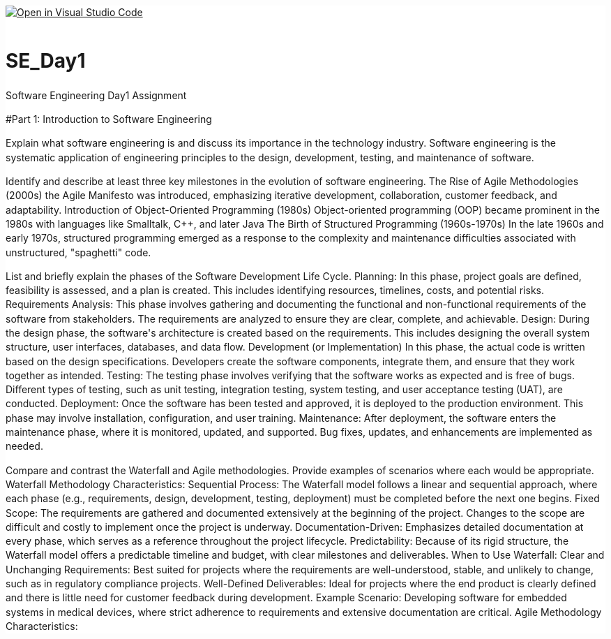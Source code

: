 [![Open in Visual Studio Code](https://classroom.github.com/assets/open-in-vscode-2e0aaae1b6195c2367325f4f02e2d04e9abb55f0b24a779b69b11b9e10269abc.svg)](https://classroom.github.com/online_ide?assignment_repo_id=15566124&assignment_repo_type=AssignmentRepo)
# SE_Day1
Software Engineering Day1 Assignment

#Part 1: Introduction to Software Engineering

Explain what software engineering is and discuss its importance in the technology industry.
Software engineering is the systematic application of engineering principles to the design, development, testing, and maintenance of software. 

Identify and describe at least three key milestones in the evolution of software engineering.
 The Rise of Agile Methodologies (2000s) the Agile Manifesto was introduced, emphasizing iterative development, collaboration, customer feedback, and adaptability. 
 Introduction of Object-Oriented Programming (1980s) Object-oriented programming (OOP) became prominent in the 1980s with languages like Smalltalk, C++, and later Java
The Birth of Structured Programming (1960s-1970s) In the late 1960s and early 1970s, structured programming emerged as a response to the complexity and maintenance difficulties associated with unstructured, "spaghetti" code.  


List and briefly explain the phases of the Software Development Life Cycle.
Planning: In this phase, project goals are defined, feasibility is assessed, and a plan is created. This includes identifying resources, timelines, costs, and potential risks.
Requirements Analysis: This phase involves gathering and documenting the functional and non-functional requirements of the software from stakeholders. The requirements are analyzed to ensure they are clear, complete, and achievable.
Design: During the design phase, the software's architecture is created based on the requirements. This includes designing the overall system structure, user interfaces, databases, and data flow.
Development (or Implementation) In this phase, the actual code is written based on the design specifications. Developers create the software components, integrate them, and ensure that they work together as intended.
Testing: The testing phase involves verifying that the software works as expected and is free of bugs. Different types of testing, such as unit testing, integration testing, system testing, and user acceptance testing (UAT), are conducted.
Deployment: Once the software has been tested and approved, it is deployed to the production environment. This phase may involve installation, configuration, and user training.
Maintenance: After deployment, the software enters the maintenance phase, where it is monitored, updated, and supported. Bug fixes, updates, and enhancements are implemented as needed.

Compare and contrast the Waterfall and Agile methodologies. Provide examples of scenarios where each would be appropriate.
Waterfall Methodology
Characteristics:
Sequential Process: The Waterfall model follows a linear and sequential approach, where each phase (e.g., requirements, design, development, testing, deployment) must be completed before the next one begins.
Fixed Scope: The requirements are gathered and documented extensively at the beginning of the project. Changes to the scope are difficult and costly to implement once the project is underway.
Documentation-Driven: Emphasizes detailed documentation at every phase, which serves as a reference throughout the project lifecycle.
Predictability: Because of its rigid structure, the Waterfall model offers a predictable timeline and budget, with clear milestones and deliverables.
When to Use Waterfall:
Clear and Unchanging Requirements: Best suited for projects where the requirements are well-understood, stable, and unlikely to change, such as in regulatory compliance projects.
Well-Defined Deliverables: Ideal for projects where the end product is clearly defined and there is little need for customer feedback during development.
Example Scenario: Developing software for embedded systems in medical devices, where strict adherence to requirements and extensive documentation are critical.
Agile Methodology
Characteristics:
